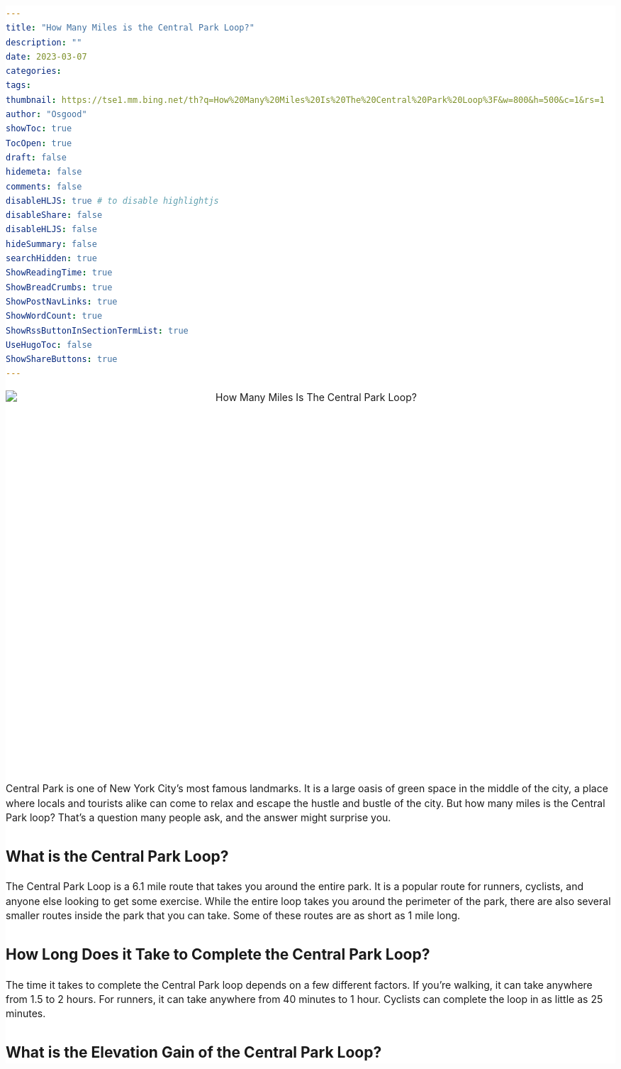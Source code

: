 ```yaml
---
title: "How Many Miles is the Central Park Loop?"
description: ""
date: 2023-03-07
categories: 
tags: 
thumbnail: https://tse1.mm.bing.net/th?q=How%20Many%20Miles%20Is%20The%20Central%20Park%20Loop%3F&w=800&h=500&c=1&rs=1
author: "Osgood"
showToc: true
TocOpen: true
draft: false
hidemeta: false
comments: false
disableHLJS: true # to disable highlightjs
disableShare: false
disableHLJS: false
hideSummary: false
searchHidden: true
ShowReadingTime: true
ShowBreadCrumbs: true
ShowPostNavLinks: true
ShowWordCount: true
ShowRssButtonInSectionTermList: true
UseHugoToc: false
ShowShareButtons: true
---
```


<center>
	<img src="https://tse1.mm.bing.net/th?q=How%20Many%20Miles%20Is%20The%20Central%20Park%20Loop%3F&w=800&h=500&c=1&rs=1" alt="How Many Miles Is The Central Park Loop?" width="800" height="500" style="display: block; width: 100%; height: auto">
</center>

<p>Central Park is one of New York City’s most famous landmarks. It is a large oasis of green space in the middle of the city, a place where locals and tourists alike can come to relax and escape the hustle and bustle of the city. But how many miles is the Central Park loop? That’s a question many people ask, and the answer might surprise you.</p>

<h2>What is the Central Park Loop?</h2>

<p>The Central Park Loop is a 6.1 mile route that takes you around the entire park. It is a popular route for runners, cyclists, and anyone else looking to get some exercise. While the entire loop takes you around the perimeter of the park, there are also several smaller routes inside the park that you can take. Some of these routes are as short as 1 mile long.</p>

<h2>How Long Does it Take to Complete the Central Park Loop?</h2>

<p>The time it takes to complete the Central Park loop depends on a few different factors. If you’re walking, it can take anywhere from 1.5 to 2 hours. For runners, it can take anywhere from 40 minutes to 1 hour. Cyclists can complete the loop in as little as 25 minutes.</p>

<h2>What is the Elevation Gain of the Central Park Loop?</h2>
